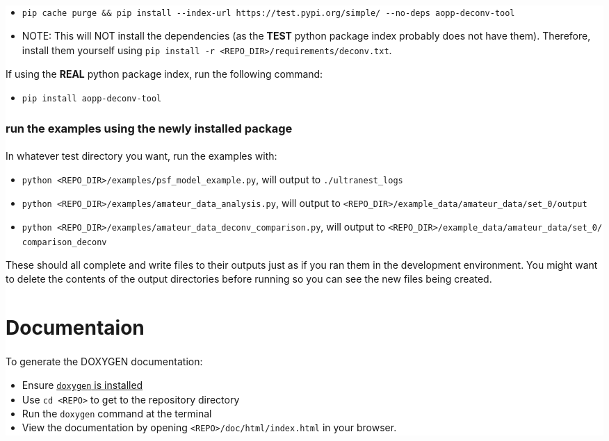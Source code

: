 * `pip cache purge && pip install --index-url https://test.pypi.org/simple/ --no-deps aopp-deconv-tool`

* NOTE: This will NOT install the dependencies (as the **TEST** python package index probably does not have them).
  Therefore, install them yourself using `pip install -r <REPO_DIR>/requirements/deconv.txt`.

If using the **REAL** python package index, run the following command:

* `pip install aopp-deconv-tool`

### run the examples using the newly installed package ###

In whatever test directory you want, run the examples with:

* `python <REPO_DIR>/examples/psf_model_example.py`, will output to `./ultranest_logs`

* `python <REPO_DIR>/examples/amateur_data_analysis.py`, will output to `<REPO_DIR>/example_data/amateur_data/set_0/output`

* `python <REPO_DIR>/examples/amateur_data_deconv_comparison.py`, will output to `<REPO_DIR>/example_data/amateur_data/set_0/comparison_deconv`

These should all complete and write files to their outputs just as if you ran them in the development environment. You might want
to delete the contents of the output directories before running so you can see the new files being created.


# Documentaion #

To generate the DOXYGEN documentation:

* Ensure [`doxygen` is installed](https://www.doxygen.nl/manual/install.html)
* Use `cd <REPO>` to get to the repository directory
* Run the `doxygen` command at the terminal
* View the documentation by opening `<REPO>/doc/html/index.html` in your browser.